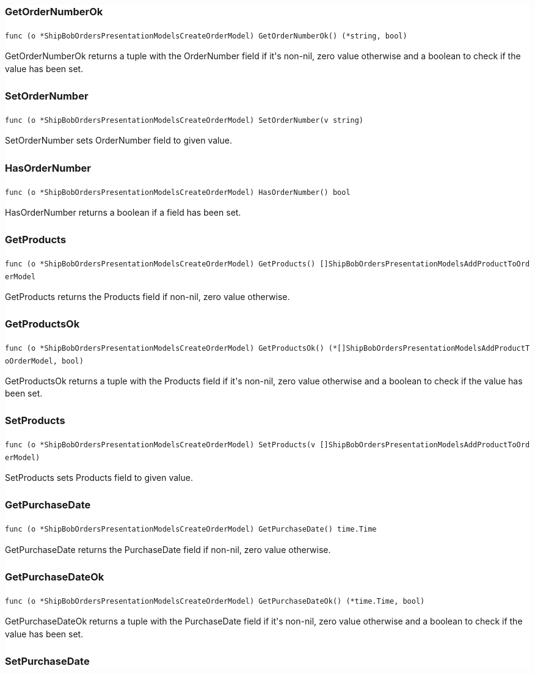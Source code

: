 ### GetOrderNumberOk

`func (o *ShipBobOrdersPresentationModelsCreateOrderModel) GetOrderNumberOk() (*string, bool)`

GetOrderNumberOk returns a tuple with the OrderNumber field if it's non-nil, zero value otherwise
and a boolean to check if the value has been set.

### SetOrderNumber

`func (o *ShipBobOrdersPresentationModelsCreateOrderModel) SetOrderNumber(v string)`

SetOrderNumber sets OrderNumber field to given value.

### HasOrderNumber

`func (o *ShipBobOrdersPresentationModelsCreateOrderModel) HasOrderNumber() bool`

HasOrderNumber returns a boolean if a field has been set.

### GetProducts

`func (o *ShipBobOrdersPresentationModelsCreateOrderModel) GetProducts() []ShipBobOrdersPresentationModelsAddProductToOrderModel`

GetProducts returns the Products field if non-nil, zero value otherwise.

### GetProductsOk

`func (o *ShipBobOrdersPresentationModelsCreateOrderModel) GetProductsOk() (*[]ShipBobOrdersPresentationModelsAddProductToOrderModel, bool)`

GetProductsOk returns a tuple with the Products field if it's non-nil, zero value otherwise
and a boolean to check if the value has been set.

### SetProducts

`func (o *ShipBobOrdersPresentationModelsCreateOrderModel) SetProducts(v []ShipBobOrdersPresentationModelsAddProductToOrderModel)`

SetProducts sets Products field to given value.


### GetPurchaseDate

`func (o *ShipBobOrdersPresentationModelsCreateOrderModel) GetPurchaseDate() time.Time`

GetPurchaseDate returns the PurchaseDate field if non-nil, zero value otherwise.

### GetPurchaseDateOk

`func (o *ShipBobOrdersPresentationModelsCreateOrderModel) GetPurchaseDateOk() (*time.Time, bool)`

GetPurchaseDateOk returns a tuple with the PurchaseDate field if it's non-nil, zero value otherwise
and a boolean to check if the value has been set.

### SetPurchaseDate
